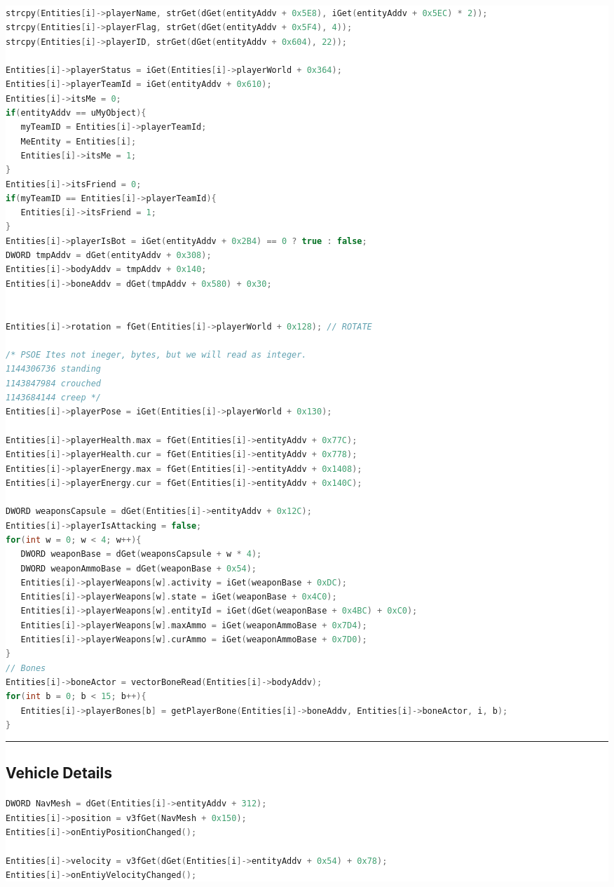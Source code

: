  ```c++
strcpy(Entities[i]->playerName, strGet(dGet(entityAddv + 0x5E8), iGet(entityAddv + 0x5EC) * 2));
strcpy(Entities[i]->playerFlag, strGet(dGet(entityAddv + 0x5F4), 4));
strcpy(Entities[i]->playerID, strGet(dGet(entityAddv + 0x604), 22));

Entities[i]->playerStatus = iGet(Entities[i]->playerWorld + 0x364);
Entities[i]->playerTeamId = iGet(entityAddv + 0x610);
Entities[i]->itsMe = 0;
if(entityAddv == uMyObject){
	myTeamID = Entities[i]->playerTeamId;
	MeEntity = Entities[i];
	Entities[i]->itsMe = 1;
}
Entities[i]->itsFriend = 0;
if(myTeamID == Entities[i]->playerTeamId){
	Entities[i]->itsFriend = 1;
}
Entities[i]->playerIsBot = iGet(entityAddv + 0x2B4) == 0 ? true : false;
DWORD tmpAddv = dGet(entityAddv + 0x308);
Entities[i]->bodyAddv = tmpAddv + 0x140;
Entities[i]->boneAddv = dGet(tmpAddv + 0x580) + 0x30;


Entities[i]->rotation = fGet(Entities[i]->playerWorld + 0x128); // ROTATE

/* PSOE Ites not ineger, bytes, but we will read as integer.
1144306736 standing 
1143847984 crouched  
1143684144 creep */
Entities[i]->playerPose = iGet(Entities[i]->playerWorld + 0x130); 

Entities[i]->playerHealth.max = fGet(Entities[i]->entityAddv + 0x77C);
Entities[i]->playerHealth.cur = fGet(Entities[i]->entityAddv + 0x778);
Entities[i]->playerEnergy.max = fGet(Entities[i]->entityAddv + 0x1408);
Entities[i]->playerEnergy.cur = fGet(Entities[i]->entityAddv + 0x140C);

DWORD weaponsCapsule = dGet(Entities[i]->entityAddv + 0x12C);
Entities[i]->playerIsAttacking = false;
for(int w = 0; w < 4; w++){
	DWORD weaponBase = dGet(weaponsCapsule + w * 4);
	DWORD weaponAmmoBase = dGet(weaponBase + 0x54);
	Entities[i]->playerWeapons[w].activity = iGet(weaponBase + 0xDC);
	Entities[i]->playerWeapons[w].state = iGet(weaponBase + 0x4C0);
	Entities[i]->playerWeapons[w].entityId = iGet(dGet(weaponBase + 0x4BC) + 0xC0);
	Entities[i]->playerWeapons[w].maxAmmo = iGet(weaponAmmoBase + 0x7D4);
	Entities[i]->playerWeapons[w].curAmmo = iGet(weaponAmmoBase + 0x7D0);
}
// Bones
Entities[i]->boneActor = vectorBoneRead(Entities[i]->bodyAddv);
for(int b = 0; b < 15; b++){
	Entities[i]->playerBones[b] = getPlayerBone(Entities[i]->boneAddv, Entities[i]->boneActor, i, b);
}
 ```
 ---  
## Vehicle Details
 ```c++
DWORD NavMesh = dGet(Entities[i]->entityAddv + 312);
Entities[i]->position = v3fGet(NavMesh + 0x150);
Entities[i]->onEntiyPositionChanged(); 

Entities[i]->velocity = v3fGet(dGet(Entities[i]->entityAddv + 0x54) + 0x78);
Entities[i]->onEntiyVelocityChanged();
 ```